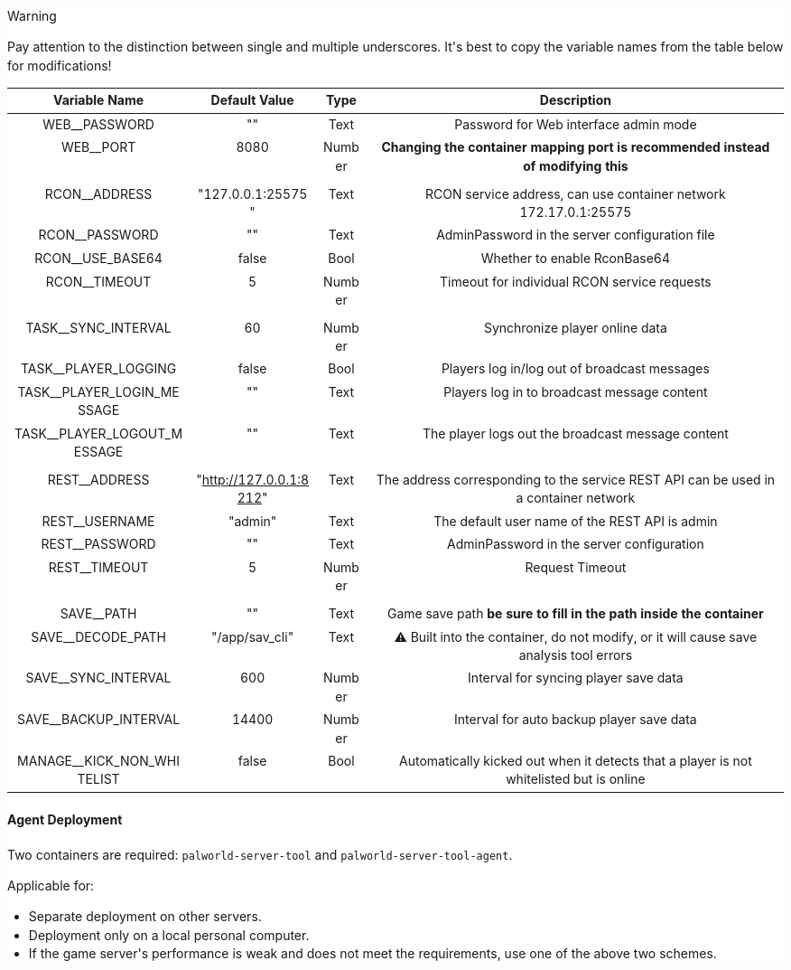 > [!WARNING]
> Pay attention to the distinction between single and multiple underscores. It's best to copy the variable names from the table below for modifications!

|         Variable Name         |      Default Value      |  Type  |                                       Description                                       |
| :---------------------------: | :---------------------: | :----: | :-------------------------------------------------------------------------------------: |
|        WEB\_\_PASSWORD        |           ""            |  Text  |                          Password for Web interface admin mode                          |
|          WEB\_\_PORT          |          8080           | Number |    **Changing the container mapping port is recommended instead of modifying this**     |
|                               |                         |        |                                                                                         |
|        RCON\_\_ADDRESS        |    "127.0.0.1:25575"    |  Text  |            RCON service address, can use container network 172.17.0.1:25575             |
|       RCON\_\_PASSWORD        |           ""            |  Text  |                     AdminPassword in the server configuration file                      |
|      RCON\_\_USE_BASE64       |          false          |  Bool  |                              Whether to enable RconBase64                               |
|        RCON\_\_TIMEOUT        |            5            | Number |                      Timeout for individual RCON service requests                       |
|                               |                         |        |                                                                                         |
|     TASK\_\_SYNC_INTERVAL     |           60            | Number |                             Synchronize player online data                              |
|    TASK\_\_PLAYER_LOGGING     |          false          |  Bool  |                      Players log in/log out of broadcast messages                       |
| TASK\_\_PLAYER_LOGIN_MESSAGE  |           ""            |  Text  |                       Players log in to broadcast message content                       |
| TASK\_\_PLAYER_LOGOUT_MESSAGE |           ""            |  Text  |                    The player logs out the broadcast message content                    |
|                               |                         |        |                                                                                         |
|        REST\_\_ADDRESS        | "http://127.0.0.1:8212" |  Text  |  The address corresponding to the service REST API can be used in a container network   |
|       REST\_\_USERNAME        |         "admin"         |  Text  |                     The default user name of the REST API is admin                      |
|       REST\_\_PASSWORD        |           ""            |  Text  |                        AdminPassword in the server configuration                        |
|        REST\_\_TIMEOUT        |            5            | Number |                                     Request Timeout                                     |
|                               |                         |        |                                                                                         |
|         SAVE\_\_PATH          |           ""            |  Text  |           Game save path **be sure to fill in the path inside the container**           |
|      SAVE\_\_DECODE_PATH      |     "/app/sav_cli"      |  Text  | ⚠️ Built into the container, do not modify, or it will cause save analysis tool errors  |
|     SAVE\_\_SYNC_INTERVAL     |           600           | Number |                          Interval for syncing player save data                          |
|    SAVE\_\_BACKUP_INTERVAL    |          14400          | Number |                        Interval for auto backup player save data                        |
| MANAGE\_\_KICK_NON_WHITELIST  |          false          |  Bool  | Automatically kicked out when it detects that a player is not whitelisted but is online |

#### Agent Deployment

Two containers are required: `palworld-server-tool` and `palworld-server-tool-agent`.

Applicable for:

- Separate deployment on other servers.
- Deployment only on a local personal computer.
- If the game server's performance is weak and does not meet the requirements, use one of the above two schemes.
